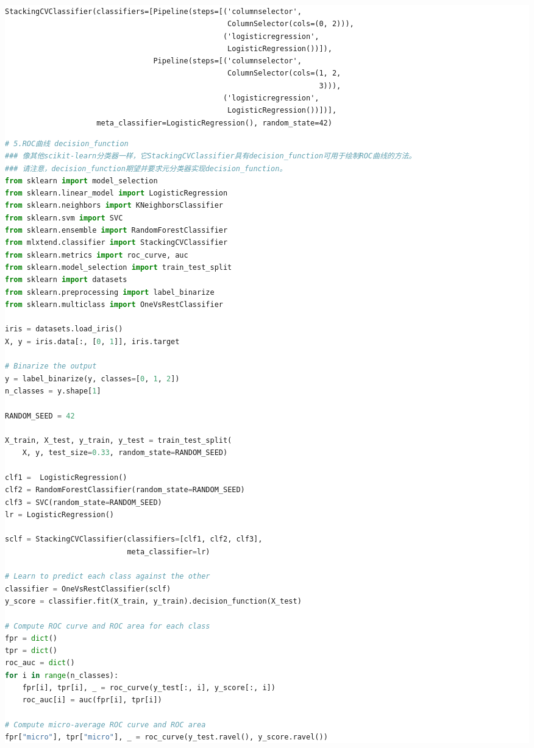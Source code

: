 


    StackingCVClassifier(classifiers=[Pipeline(steps=[('columnselector',
                                                       ColumnSelector(cols=(0, 2))),
                                                      ('logisticregression',
                                                       LogisticRegression())]),
                                      Pipeline(steps=[('columnselector',
                                                       ColumnSelector(cols=(1, 2,
                                                                            3))),
                                                      ('logisticregression',
                                                       LogisticRegression())])],
                         meta_classifier=LogisticRegression(), random_state=42)




```python
# 5.ROC曲线 decision_function
### 像其他scikit-learn分类器一样，它StackingCVClassifier具有decision_function可用于绘制ROC曲线的方法。
### 请注意，decision_function期望并要求元分类器实现decision_function。
from sklearn import model_selection
from sklearn.linear_model import LogisticRegression
from sklearn.neighbors import KNeighborsClassifier
from sklearn.svm import SVC
from sklearn.ensemble import RandomForestClassifier
from mlxtend.classifier import StackingCVClassifier
from sklearn.metrics import roc_curve, auc
from sklearn.model_selection import train_test_split
from sklearn import datasets
from sklearn.preprocessing import label_binarize
from sklearn.multiclass import OneVsRestClassifier

iris = datasets.load_iris()
X, y = iris.data[:, [0, 1]], iris.target

# Binarize the output
y = label_binarize(y, classes=[0, 1, 2])
n_classes = y.shape[1]

RANDOM_SEED = 42

X_train, X_test, y_train, y_test = train_test_split(
    X, y, test_size=0.33, random_state=RANDOM_SEED)

clf1 =  LogisticRegression()
clf2 = RandomForestClassifier(random_state=RANDOM_SEED)
clf3 = SVC(random_state=RANDOM_SEED)
lr = LogisticRegression()

sclf = StackingCVClassifier(classifiers=[clf1, clf2, clf3],
                            meta_classifier=lr)

# Learn to predict each class against the other
classifier = OneVsRestClassifier(sclf)
y_score = classifier.fit(X_train, y_train).decision_function(X_test)

# Compute ROC curve and ROC area for each class
fpr = dict()
tpr = dict()
roc_auc = dict()
for i in range(n_classes):
    fpr[i], tpr[i], _ = roc_curve(y_test[:, i], y_score[:, i])
    roc_auc[i] = auc(fpr[i], tpr[i])

# Compute micro-average ROC curve and ROC area
fpr["micro"], tpr["micro"], _ = roc_curve(y_test.ravel(), y_score.ravel())
```